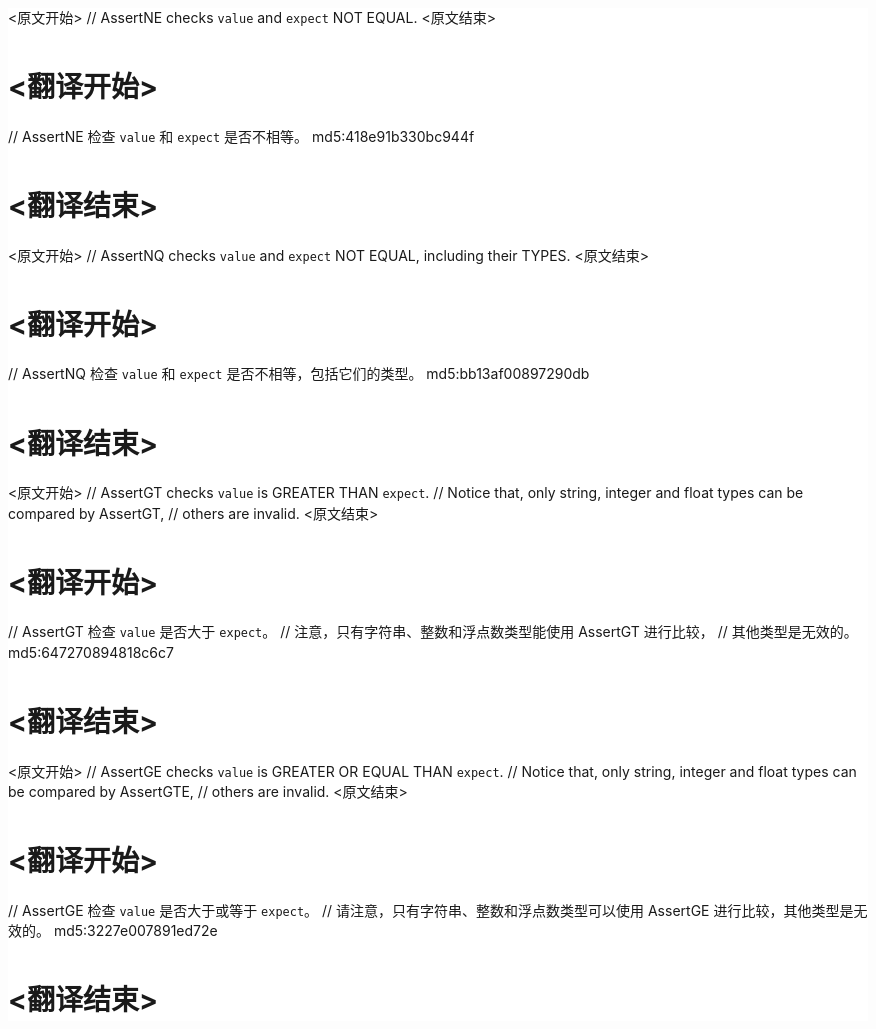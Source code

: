 
<原文开始>
// AssertNE checks `value` and `expect` NOT EQUAL.
<原文结束>

# <翻译开始>
// AssertNE 检查 `value` 和 `expect` 是否不相等。 md5:418e91b330bc944f
# <翻译结束>


<原文开始>
// AssertNQ checks `value` and `expect` NOT EQUAL, including their TYPES.
<原文结束>

# <翻译开始>
// AssertNQ 检查 `value` 和 `expect` 是否不相等，包括它们的类型。 md5:bb13af00897290db
# <翻译结束>


<原文开始>
// AssertGT checks `value` is GREATER THAN `expect`.
// Notice that, only string, integer and float types can be compared by AssertGT,
// others are invalid.
<原文结束>

# <翻译开始>
// AssertGT 检查 `value` 是否大于 `expect`。
// 注意，只有字符串、整数和浮点数类型能使用 AssertGT 进行比较，
// 其他类型是无效的。 md5:647270894818c6c7
# <翻译结束>


<原文开始>
// AssertGE checks `value` is GREATER OR EQUAL THAN `expect`.
// Notice that, only string, integer and float types can be compared by AssertGTE,
// others are invalid.
<原文结束>

# <翻译开始>
// AssertGE 检查 `value` 是否大于或等于 `expect`。
// 请注意，只有字符串、整数和浮点数类型可以使用 AssertGE 进行比较，其他类型是无效的。 md5:3227e007891ed72e
# <翻译结束>

